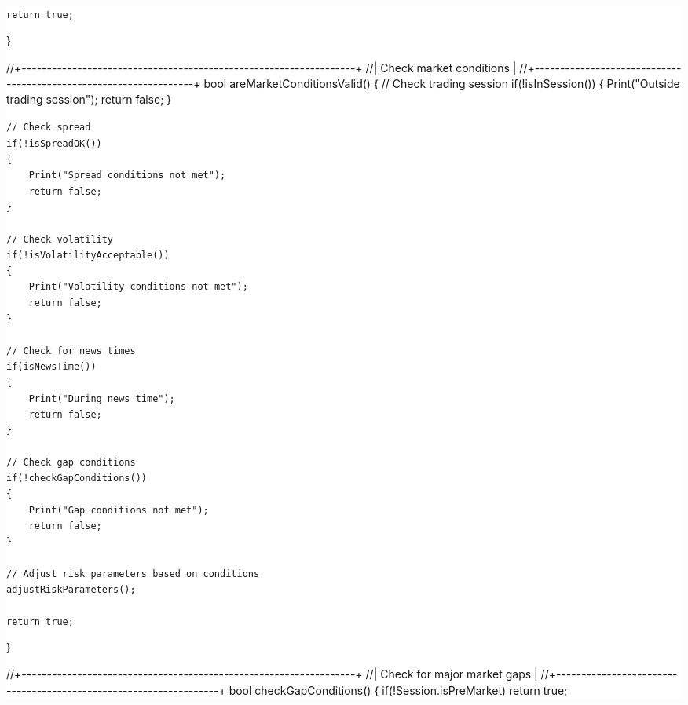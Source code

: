     return true;
}

//+------------------------------------------------------------------+
//| Check market conditions                                            |
//+------------------------------------------------------------------+
bool areMarketConditionsValid()
{
    // Check trading session
    if(!isInSession())
    {
        Print("Outside trading session");
        return false;
    }
    
    // Check spread
    if(!isSpreadOK())
    {
        Print("Spread conditions not met");
        return false;
    }
    
    // Check volatility
    if(!isVolatilityAcceptable())
    {
        Print("Volatility conditions not met");
        return false;
    }
    
    // Check for news times
    if(isNewsTime())
    {
        Print("During news time");
        return false;
    }
    
    // Check gap conditions
    if(!checkGapConditions())
    {
        Print("Gap conditions not met");
        return false;
    }
    
    // Adjust risk parameters based on conditions
    adjustRiskParameters();
    
    return true;
}

//+------------------------------------------------------------------+
//| Check for major market gaps                                        |
//+------------------------------------------------------------------+
bool checkGapConditions()
{
    if(!Session.isPreMarket)
        return true;
        
